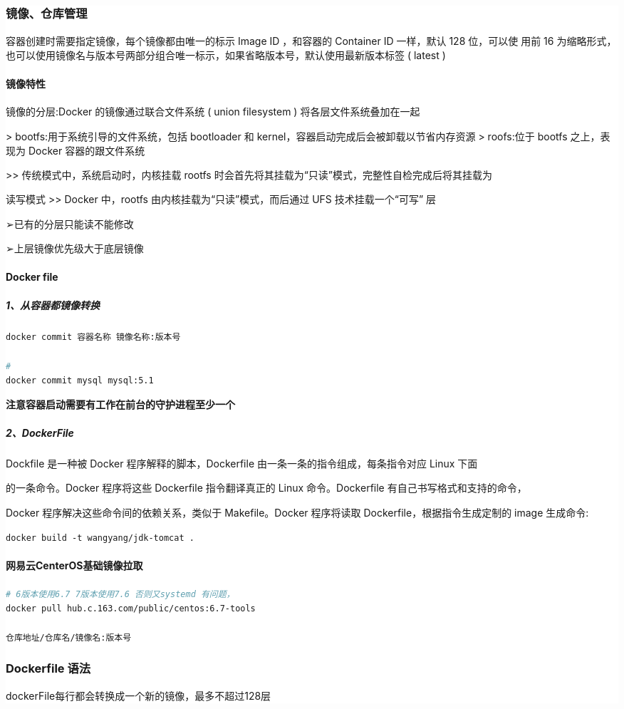 ### **镜像、仓库管理** 

容器创建时需要指定镜像，每个镜像都由唯一的标示 Image ID ，和容器的 Container ID 一样，默认 128 位，可以使 用前 16 为缩略形式，也可以使用镜像名与版本号两部分组合唯一标示，如果省略版本号，默认使用最新版本标签 ( latest ) 

#### 镜像特性 

镜像的分层:Docker 的镜像通过联合文件系统 ( union filesystem ) 将各层文件系统叠加在一起 

\> bootfs:用于系统引导的文件系统，包括 bootloader 和 kernel，容器启动完成后会被卸载以节省内存资源 > roofs:位于 bootfs 之上，表现为 Docker 容器的跟文件系统 

\>> 传统模式中，系统启动时，内核挂载 rootfs 时会首先将其挂载为“只读”模式，完整性自检完成后将其挂载为 

读写模式
 \>> Docker 中，rootfs 由内核挂载为“只读”模式，而后通过 UFS 技术挂载一个“可写” 层 

➢已有的分层只能读不能修改 

➢上层镜像优先级大于底层镜像 

#### Docker file

##### 1、从容器都镜像转换

```bash
docker commit 容器名称 镜像名称:版本号  

#
docker commit mysql mysql:5.1
```

**注意容器启动需要有工作在前台的守护进程至少一个**

##### 2、DockerFile 

Dockfile 是一种被 Docker 程序解释的脚本，Dockerfile 由一条一条的指令组成，每条指令对应 Linux 下面 

的一条命令。Docker 程序将这些 Dockerfile 指令翻译真正的 Linux 命令。Dockerfile 有自己书写格式和支持的命令， 

Docker 程序解决这些命令间的依赖关系，类似于 Makefile。Docker 程序将读取 Dockerfile，根据指令生成定制的 image 生成命令:

`docker build -t wangyang/jdk-tomcat .` 

#### 网易云CenterOS基础镜像拉取

```bash
# 6版本使用6.7 7版本使用7.6 否则又systemd 有问题，
docker pull hub.c.163.com/public/centos:6.7-tools

仓库地址/仓库名/镜像名:版本号

```



### Dockerfile 语法

dockerFile每行都会转换成一个新的镜像，最多不超过128层
